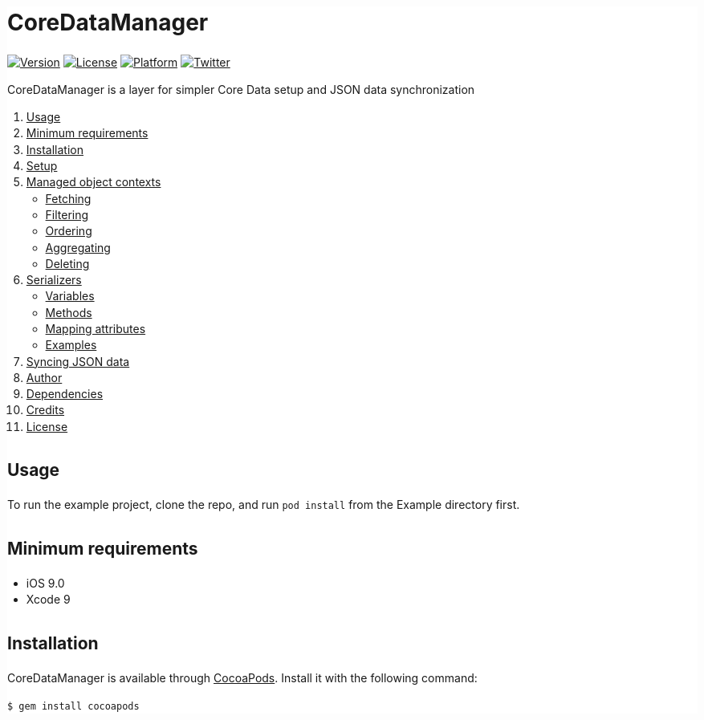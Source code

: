 # CoreDataManager

[![Version](https://img.shields.io/cocoapods/v/CoreDataManager.svg?style=flat)](http://cocoapods.org/pods/CoreDataManager)
[![License](https://img.shields.io/cocoapods/l/CoreDataManager.svg?style=flat)](http://cocoapods.org/pods/CoreDataManager)
[![Platform](https://img.shields.io/cocoapods/p/CoreDataManager.svg?style=flat)](http://cocoapods.org/pods/CoreDataManager)
[![Twitter](https://img.shields.io/badge/twitter-@TaaviTeska-blue.svg?style=flat)](https://twitter.com/TaaviTeska)

CoreDataManager is a layer for simpler Core Data setup and JSON data synchronization

1. [Usage](#usage)
1. [Minimum requirements](#minimum-requirements)
1. [Installation](#installation)
1. [Setup](#setup)
1. [Managed object contexts](#managed-object-contexts)
    - [Fetching](#fetching-managed-objects)
    - [Filtering](#filtering-managed-objects)
    - [Ordering](#ordering-managed-objects)
    - [Aggregating](#aggregating-managed-objects)
    - [Deleting](#deleting-managed-objects)
1. [Serializers](#serializers)
    - [Variables](#serializer-variables)
    - [Methods](#serializer-methods)
    - [Mapping attributes](#serializer-mapping-attributes)
    - [Examples](#serializer-examples)
1. [Syncing JSON data](#syncing-json-data)
1. [Author](#author)
1. [Dependencies](#dependencies)
1. [Credits](#credits)
1. [License](#license)

## Usage

To run the example project, clone the repo, and run `pod install` from the Example directory first.

## Minimum requirements

- iOS 9.0
- Xcode 9

## Installation

CoreDataManager is available through [CocoaPods](http://cocoapods.org). Install it with the following command:

```bash
$ gem install cocoapods
```
